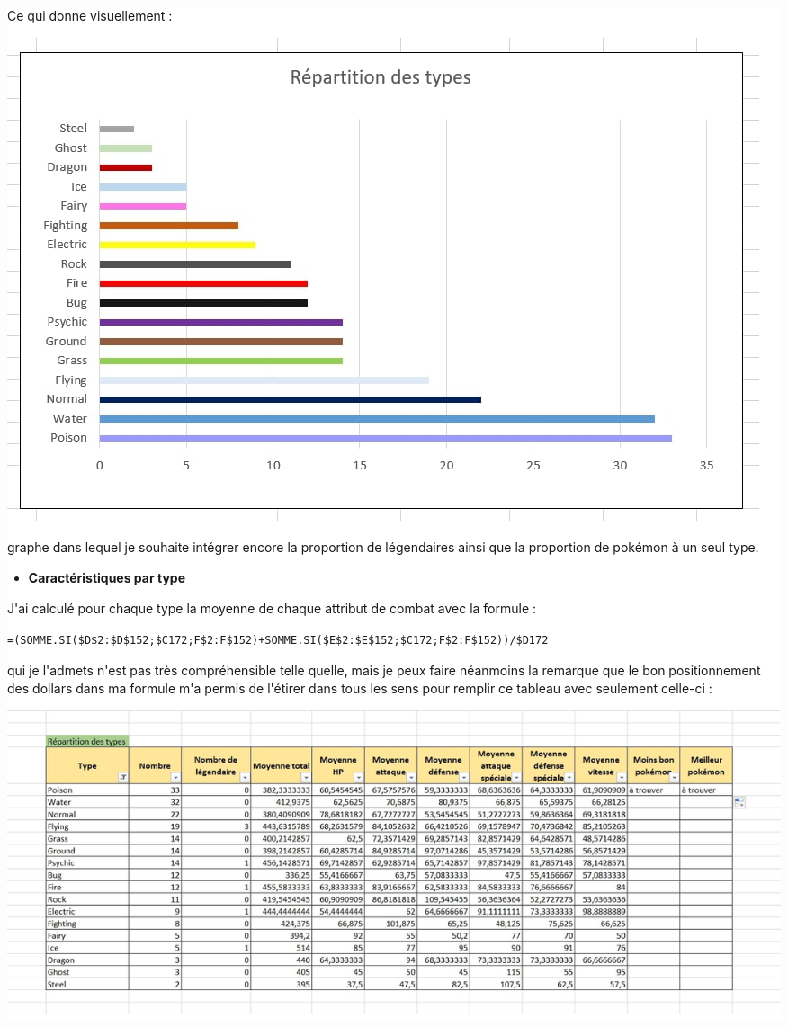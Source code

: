 Ce qui donne visuellement :

![image](https://raw.githubusercontent.com/do-it-ecm/promo-2024-2025/main/Lola-Perdrix/pok/temps-1/Graphe_repartition_type.jpg)

graphe dans lequel je souhaite intégrer encore la proportion de légendaires ainsi que la proportion de pokémon à un seul type.

- **Caractéristiques par type**

J'ai calculé pour chaque type la moyenne de chaque attribut de combat avec la formule :

`=(SOMME.SI($D$2:$D$152;$C172;F$2:F$152)+SOMME.SI($E$2:$E$152;$C172;F$2:F$152))/$D172`

qui je l'admets n'est pas très compréhensible telle quelle, mais je peux faire néanmoins la remarque que le bon positionnement des dollars dans ma formule m'a permis de l'étirer dans tous les sens pour remplir ce tableau avec seulement celle-ci :

![image](https://raw.githubusercontent.com/do-it-ecm/promo-2024-2025/main/Lola-Perdrix/pok/temps-1/Tableau_carac_type.jpg)
